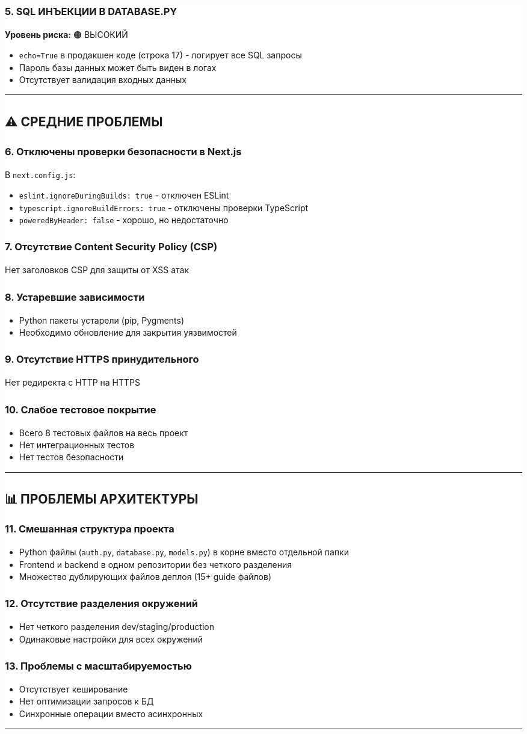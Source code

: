 ### 5. **SQL ИНЪЕКЦИИ В DATABASE.PY**
**Уровень риска:** 🟠 ВЫСОКИЙ

- `echo=True` в продакшен коде (строка 17) - логирует все SQL запросы
- Пароль базы данных может быть виден в логах
- Отсутствует валидация входных данных

---

## ⚠️ СРЕДНИЕ ПРОБЛЕМЫ

### 6. **Отключены проверки безопасности в Next.js**
В `next.config.js`:
- `eslint.ignoreDuringBuilds: true` - отключен ESLint
- `typescript.ignoreBuildErrors: true` - отключены проверки TypeScript
- `poweredByHeader: false` - хорошо, но недостаточно

### 7. **Отсутствие Content Security Policy (CSP)**
Нет заголовков CSP для защиты от XSS атак

### 8. **Устаревшие зависимости**
- Python пакеты устарели (pip, Pygments)
- Необходимо обновление для закрытия уязвимостей

### 9. **Отсутствие HTTPS принудительного**
Нет редиректа с HTTP на HTTPS

### 10. **Слабое тестовое покрытие**
- Всего 8 тестовых файлов на весь проект
- Нет интеграционных тестов
- Нет тестов безопасности

---

## 📊 ПРОБЛЕМЫ АРХИТЕКТУРЫ

### 11. **Смешанная структура проекта**
- Python файлы (`auth.py`, `database.py`, `models.py`) в корне вместо отдельной папки
- Frontend и backend в одном репозитории без четкого разделения
- Множество дублирующих файлов деплоя (15+ guide файлов)

### 12. **Отсутствие разделения окружений**
- Нет четкого разделения dev/staging/production
- Одинаковые настройки для всех окружений

### 13. **Проблемы с масштабируемостью**
- Отсутствует кеширование
- Нет оптимизации запросов к БД
- Синхронные операции вместо асинхронных

---